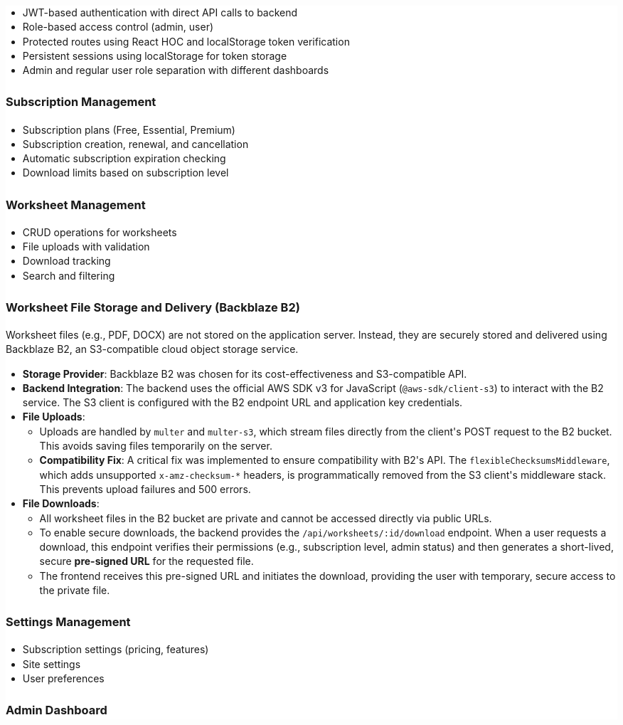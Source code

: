 - JWT-based authentication with direct API calls to backend
- Role-based access control (admin, user)
- Protected routes using React HOC and localStorage token verification
- Persistent sessions using localStorage for token storage
- Admin and regular user role separation with different dashboards

### Subscription Management

- Subscription plans (Free, Essential, Premium)
- Subscription creation, renewal, and cancellation
- Automatic subscription expiration checking
- Download limits based on subscription level

### Worksheet Management

- CRUD operations for worksheets
- File uploads with validation
- Download tracking
- Search and filtering

### Worksheet File Storage and Delivery (Backblaze B2)

Worksheet files (e.g., PDF, DOCX) are not stored on the application server. Instead, they are securely stored and delivered using Backblaze B2, an S3-compatible cloud object storage service.

-   **Storage Provider**: Backblaze B2 was chosen for its cost-effectiveness and S3-compatible API.
-   **Backend Integration**: The backend uses the official AWS SDK v3 for JavaScript (`@aws-sdk/client-s3`) to interact with the B2 service. The S3 client is configured with the B2 endpoint URL and application key credentials.
-   **File Uploads**:
    -   Uploads are handled by `multer` and `multer-s3`, which stream files directly from the client's POST request to the B2 bucket. This avoids saving files temporarily on the server.
    -   **Compatibility Fix**: A critical fix was implemented to ensure compatibility with B2's API. The `flexibleChecksumsMiddleware`, which adds unsupported `x-amz-checksum-*` headers, is programmatically removed from the S3 client's middleware stack. This prevents upload failures and 500 errors.
-   **File Downloads**:
    -   All worksheet files in the B2 bucket are private and cannot be accessed directly via public URLs.
    -   To enable secure downloads, the backend provides the `/api/worksheets/:id/download` endpoint. When a user requests a download, this endpoint verifies their permissions (e.g., subscription level, admin status) and then generates a short-lived, secure **pre-signed URL** for the requested file.
    -   The frontend receives this pre-signed URL and initiates the download, providing the user with temporary, secure access to the private file.

### Settings Management

- Subscription settings (pricing, features)
- Site settings
- User preferences

### Admin Dashboard
